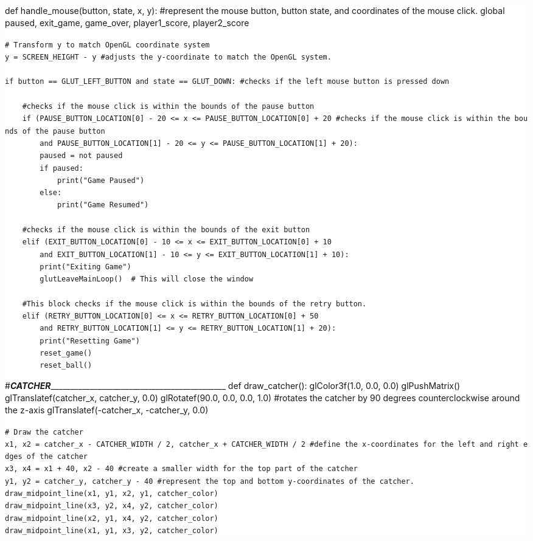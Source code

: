 
def handle_mouse(button, state, x, y): #represent the mouse button, button state, and coordinates of the mouse click.
    global paused, exit_game, game_over, player1_score, player2_score

    # Transform y to match OpenGL coordinate system
    y = SCREEN_HEIGHT - y #adjusts the y-coordinate to match the OpenGL system.

    if button == GLUT_LEFT_BUTTON and state == GLUT_DOWN: #checks if the left mouse button is pressed down

        #checks if the mouse click is within the bounds of the pause button
        if (PAUSE_BUTTON_LOCATION[0] - 20 <= x <= PAUSE_BUTTON_LOCATION[0] + 20 #checks if the mouse click is within the bounds of the pause button
            and PAUSE_BUTTON_LOCATION[1] - 20 <= y <= PAUSE_BUTTON_LOCATION[1] + 20):
            paused = not paused
            if paused:
                print("Game Paused")
            else:
                print("Game Resumed")

        #checks if the mouse click is within the bounds of the exit button
        elif (EXIT_BUTTON_LOCATION[0] - 10 <= x <= EXIT_BUTTON_LOCATION[0] + 10 
            and EXIT_BUTTON_LOCATION[1] - 10 <= y <= EXIT_BUTTON_LOCATION[1] + 10):
            print("Exiting Game")
            glutLeaveMainLoop()  # This will close the window

        #This block checks if the mouse click is within the bounds of the retry button.
        elif (RETRY_BUTTON_LOCATION[0] <= x <= RETRY_BUTTON_LOCATION[0] + 50
            and RETRY_BUTTON_LOCATION[1] <= y <= RETRY_BUTTON_LOCATION[1] + 20):
            print("Resetting Game")
            reset_game()
            reset_ball()


#___________________________________________CATCHER________________________________________________________________________________________
def draw_catcher():
    glColor3f(1.0, 0.0, 0.0)
    glPushMatrix()
    glTranslatef(catcher_x, catcher_y, 0.0)
    glRotatef(90.0, 0.0, 0.0, 1.0)  #rotates the catcher by 90 degrees counterclockwise around the z-axis
    glTranslatef(-catcher_x, -catcher_y, 0.0)

    # Draw the catcher
    x1, x2 = catcher_x - CATCHER_WIDTH / 2, catcher_x + CATCHER_WIDTH / 2 #define the x-coordinates for the left and right edges of the catcher
    x3, x4 = x1 + 40, x2 - 40 #create a smaller width for the top part of the catcher
    y1, y2 = catcher_y, catcher_y - 40 #represent the top and bottom y-coordinates of the catcher.
    draw_midpoint_line(x1, y1, x2, y1, catcher_color)
    draw_midpoint_line(x3, y2, x4, y2, catcher_color)
    draw_midpoint_line(x2, y1, x4, y2, catcher_color)
    draw_midpoint_line(x1, y1, x3, y2, catcher_color)
